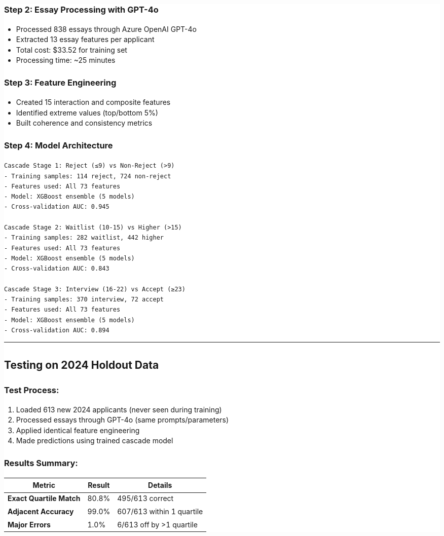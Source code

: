 ### Step 2: Essay Processing with GPT-4o
- Processed 838 essays through Azure OpenAI GPT-4o
- Extracted 13 essay features per applicant
- Total cost: $33.52 for training set
- Processing time: ~25 minutes

### Step 3: Feature Engineering
- Created 15 interaction and composite features
- Identified extreme values (top/bottom 5%)
- Built coherence and consistency metrics

### Step 4: Model Architecture
```
Cascade Stage 1: Reject (≤9) vs Non-Reject (>9)
- Training samples: 114 reject, 724 non-reject
- Features used: All 73 features
- Model: XGBoost ensemble (5 models)
- Cross-validation AUC: 0.945

Cascade Stage 2: Waitlist (10-15) vs Higher (>15)  
- Training samples: 282 waitlist, 442 higher
- Features used: All 73 features
- Model: XGBoost ensemble (5 models)
- Cross-validation AUC: 0.843

Cascade Stage 3: Interview (16-22) vs Accept (≥23)
- Training samples: 370 interview, 72 accept
- Features used: All 73 features
- Model: XGBoost ensemble (5 models)
- Cross-validation AUC: 0.894
```

---

## Testing on 2024 Holdout Data

### Test Process:
1. Loaded 613 new 2024 applicants (never seen during training)
2. Processed essays through GPT-4o (same prompts/parameters)
3. Applied identical feature engineering
4. Made predictions using trained cascade model

### Results Summary:

| Metric | Result | Details |
|--------|--------|---------|
| **Exact Quartile Match** | 80.8% | 495/613 correct |
| **Adjacent Accuracy** | 99.0% | 607/613 within 1 quartile |
| **Major Errors** | 1.0% | 6/613 off by >1 quartile |
